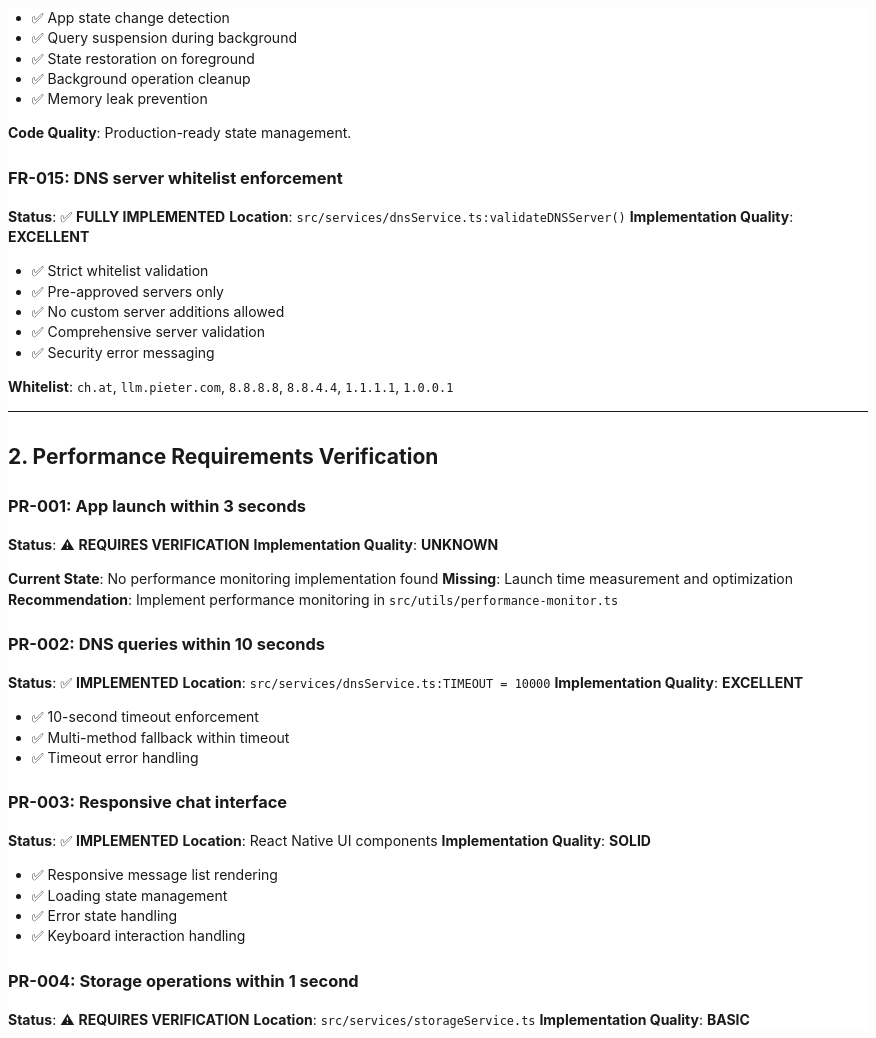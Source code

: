 - ✅ App state change detection
- ✅ Query suspension during background
- ✅ State restoration on foreground
- ✅ Background operation cleanup
- ✅ Memory leak prevention

**Code Quality**: Production-ready state management.

### FR-015: DNS server whitelist enforcement
**Status**: ✅ **FULLY IMPLEMENTED**
**Location**: `src/services/dnsService.ts:validateDNSServer()`
**Implementation Quality**: **EXCELLENT**

- ✅ Strict whitelist validation
- ✅ Pre-approved servers only
- ✅ No custom server additions allowed
- ✅ Comprehensive server validation
- ✅ Security error messaging

**Whitelist**: `ch.at`, `llm.pieter.com`, `8.8.8.8`, `8.8.4.4`, `1.1.1.1`, `1.0.0.1`

---

## 2. Performance Requirements Verification

### PR-001: App launch within 3 seconds
**Status**: ⚠️ **REQUIRES VERIFICATION**
**Implementation Quality**: **UNKNOWN**

**Current State**: No performance monitoring implementation found
**Missing**: Launch time measurement and optimization
**Recommendation**: Implement performance monitoring in `src/utils/performance-monitor.ts`

### PR-002: DNS queries within 10 seconds
**Status**: ✅ **IMPLEMENTED**
**Location**: `src/services/dnsService.ts:TIMEOUT = 10000`
**Implementation Quality**: **EXCELLENT**

- ✅ 10-second timeout enforcement
- ✅ Multi-method fallback within timeout
- ✅ Timeout error handling

### PR-003: Responsive chat interface
**Status**: ✅ **IMPLEMENTED**
**Location**: React Native UI components
**Implementation Quality**: **SOLID**

- ✅ Responsive message list rendering
- ✅ Loading state management
- ✅ Error state handling
- ✅ Keyboard interaction handling

### PR-004: Storage operations within 1 second
**Status**: ⚠️ **REQUIRES VERIFICATION**
**Location**: `src/services/storageService.ts`
**Implementation Quality**: **BASIC**
